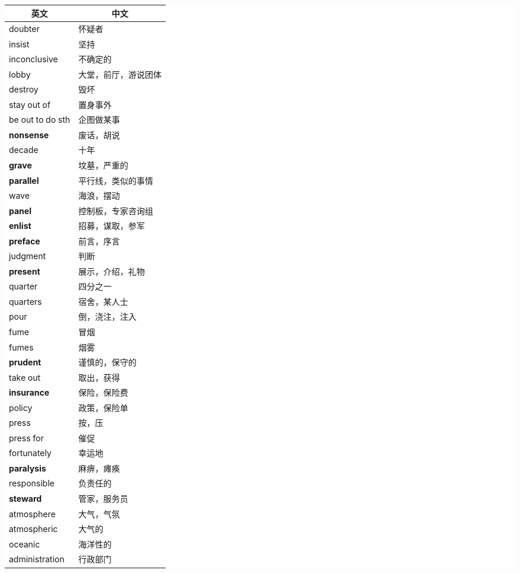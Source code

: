 | 英文                | 中文                   |
| ------------------- | ---------------------- |
| doubter             | 怀疑者                 |
| insist              | 坚持                   |
| inconclusive        | 不确定的               |
| lobby               | 大堂，前厅，游说团体   |
| destroy             | 毁坏                   |
| stay out of         | 置身事外               |
| be out to do sth    | 企图做某事             |
| **nonsense**        | 废话，胡说             |
| decade              | 十年                   |
| **grave**           | 坟墓，严重的           |
| **parallel**        | 平行线，类似的事情     |
| wave                | 海浪，摆动             |
| **panel**           | 控制板，专家咨询组     |
| **enlist**          | 招募，谋取，参军       |
| **preface**         | 前言，序言             |
| judgment            | 判断                   |
| **present**         | 展示，介绍，礼物       |
| quarter             | 四分之一               |
| quarters            | 宿舍，某人士           |
| pour                | 倒，浇注，注入         |
| fume                | 冒烟                   |
| fumes               | 烟雾                   |
| **prudent**         | 谨慎的，保守的         |
| take out            | 取出，获得             |
| **insurance**       | 保险，保险费           |
| policy              | 政策，保险单           |
| press               | 按，压                 |
| press for           | 催促                   |
| fortunately         | 幸运地                 |
| **paralysis**       | 麻痹，瘫痪             |
| responsible         | 负责任的               |
| **steward**         | 管家，服务员           |
| atmosphere          | 大气，气氛             |
| atmospheric         | 大气的                 |
| oceanic             | 海洋性的               |
| administration      | 行政部门               |